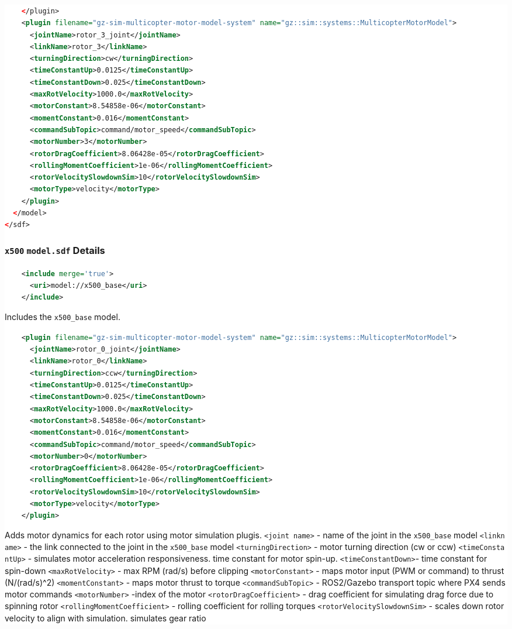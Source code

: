 ```xml
    </plugin>
    <plugin filename="gz-sim-multicopter-motor-model-system" name="gz::sim::systems::MulticopterMotorModel">
      <jointName>rotor_3_joint</jointName>
      <linkName>rotor_3</linkName>
      <turningDirection>cw</turningDirection>
      <timeConstantUp>0.0125</timeConstantUp>
      <timeConstantDown>0.025</timeConstantDown>
      <maxRotVelocity>1000.0</maxRotVelocity>
      <motorConstant>8.54858e-06</motorConstant>
      <momentConstant>0.016</momentConstant>
      <commandSubTopic>command/motor_speed</commandSubTopic>
      <motorNumber>3</motorNumber>
      <rotorDragCoefficient>8.06428e-05</rotorDragCoefficient>
      <rollingMomentCoefficient>1e-06</rollingMomentCoefficient>
      <rotorVelocitySlowdownSim>10</rotorVelocitySlowdownSim>
      <motorType>velocity</motorType>
    </plugin>
  </model>
</sdf>
```

### `x500` `model.sdf` Details
```xml
    <include merge='true'>
      <uri>model://x500_base</uri>
    </include>
```
Includes the `x500_base` model.
```xml
    <plugin filename="gz-sim-multicopter-motor-model-system" name="gz::sim::systems::MulticopterMotorModel">
      <jointName>rotor_0_joint</jointName>
      <linkName>rotor_0</linkName>
      <turningDirection>ccw</turningDirection>
      <timeConstantUp>0.0125</timeConstantUp>
      <timeConstantDown>0.025</timeConstantDown>
      <maxRotVelocity>1000.0</maxRotVelocity>
      <motorConstant>8.54858e-06</motorConstant>
      <momentConstant>0.016</momentConstant>
      <commandSubTopic>command/motor_speed</commandSubTopic>
      <motorNumber>0</motorNumber>
      <rotorDragCoefficient>8.06428e-05</rotorDragCoefficient>
      <rollingMomentCoefficient>1e-06</rollingMomentCoefficient>
      <rotorVelocitySlowdownSim>10</rotorVelocitySlowdownSim>
      <motorType>velocity</motorType>
    </plugin>
```
Adds motor dynamics for each rotor using motor simulation plugis.
`<joint name>` - name of the joint in the `x500_base` model
`<linkname>` - the link connected to the joint in the `x500_base` model 
`<turningDirection>` - motor turning direction (cw or ccw)
`<timeConstantUp>` - simulates motor acceleration responsiveness. time constant for motor spin-up.
`<timeConstantDown>`- time constant for spin-down
`<maxRotVelocity>` - max RPM (rad/s) before clipping
`<motorConstant>` - maps motor input (PWM or command) to thrust (N/(rad/s)^2)
`<momentConstant>` - maps motor thrust to torque
`<commandSubTopic>` - ROS2/Gazebo transport topic where PX4 sends motor commands
`<motorNumber>` -index of the motor
`<rotorDragCoefficient>` - drag coefficient for simulating drag force due to spinning rotor
`<rollingMomentCoefficient>` - rolling coefficient for rolling torques
`<rotorVelocitySlowdownSim>` - scales down rotor velocity to align with simulation. simulates gear ratio